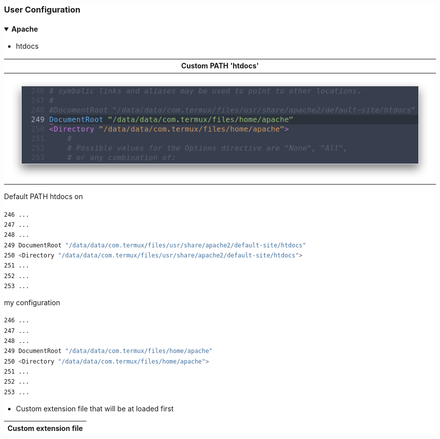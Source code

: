 
  </details>

### User Configuration

  <details open>
  <summary><strong>Apache</strong></summary>

  - htdocs

  |Custom PATH 'htdocs'|
  |--|
  |![Login Apache](/img/userconfigure/apache/htdocs.png)|

  Default PATH htdocs on

  ```bash
  246 ...
  247 ...
  248 ...
  249 DocumentRoot "/data/data/com.termux/files/usr/share/apache2/default-site/htdocs"
  250 <Directory "/data/data/com.termux/files/usr/share/apache2/default-site/htdocs">
  251 ...
  252 ...
  253 ...
  ```

  my configuration

  ```bash
  246 ...
  247 ...
  248 ...
  249 DocumentRoot "/data/data/com.termux/files/home/apache"
  250 <Directory "/data/data/com.termux/files/home/apache">
  251 ...
  252 ...
  253 ...
  ```

  - Custom extension file that will be at loaded first

  |Custom extension file|
  |--|